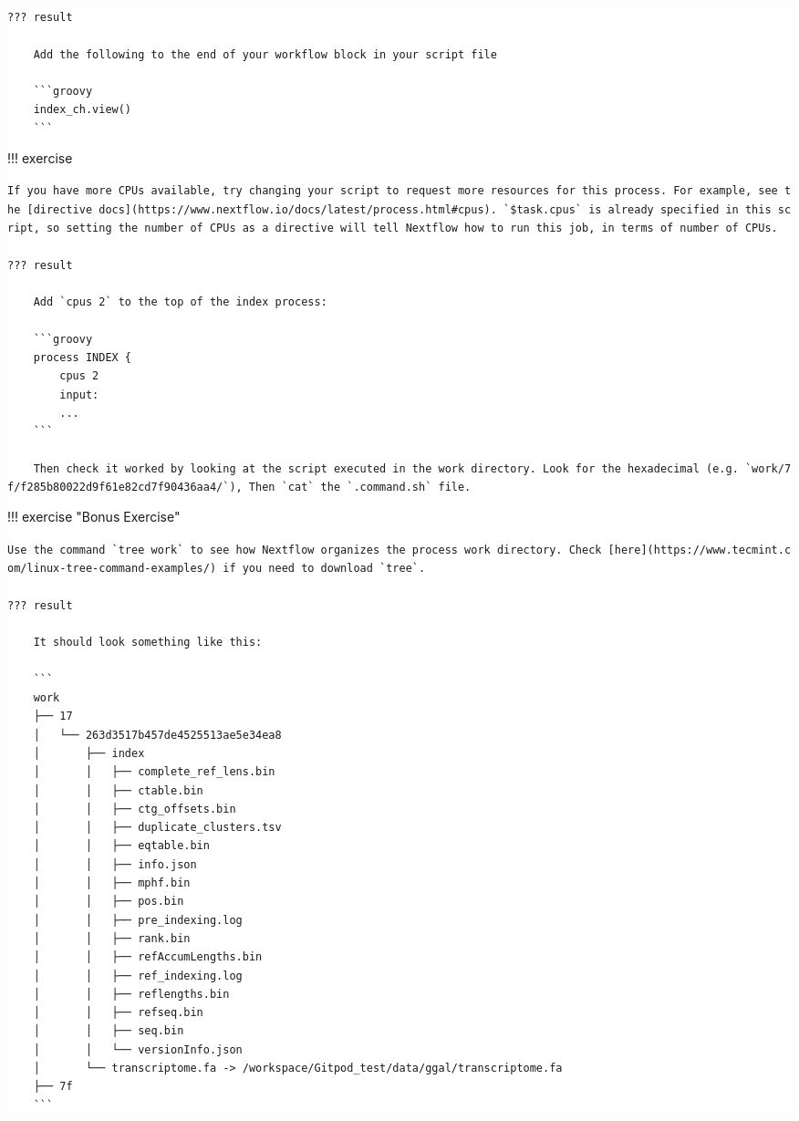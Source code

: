     ??? result

        Add the following to the end of your workflow block in your script file

        ```groovy
        index_ch.view()
        ```

!!! exercise

    If you have more CPUs available, try changing your script to request more resources for this process. For example, see the [directive docs](https://www.nextflow.io/docs/latest/process.html#cpus). `$task.cpus` is already specified in this script, so setting the number of CPUs as a directive will tell Nextflow how to run this job, in terms of number of CPUs.

    ??? result

        Add `cpus 2` to the top of the index process:

        ```groovy
        process INDEX {
            cpus 2
            input:
            ...
        ```

        Then check it worked by looking at the script executed in the work directory. Look for the hexadecimal (e.g. `work/7f/f285b80022d9f61e82cd7f90436aa4/`), Then `cat` the `.command.sh` file.

!!! exercise "Bonus Exercise"

    Use the command `tree work` to see how Nextflow organizes the process work directory. Check [here](https://www.tecmint.com/linux-tree-command-examples/) if you need to download `tree`.

    ??? result

        It should look something like this:

        ```
        work
        ├── 17
        │   └── 263d3517b457de4525513ae5e34ea8
        │       ├── index
        │       │   ├── complete_ref_lens.bin
        │       │   ├── ctable.bin
        │       │   ├── ctg_offsets.bin
        │       │   ├── duplicate_clusters.tsv
        │       │   ├── eqtable.bin
        │       │   ├── info.json
        │       │   ├── mphf.bin
        │       │   ├── pos.bin
        │       │   ├── pre_indexing.log
        │       │   ├── rank.bin
        │       │   ├── refAccumLengths.bin
        │       │   ├── ref_indexing.log
        │       │   ├── reflengths.bin
        │       │   ├── refseq.bin
        │       │   ├── seq.bin
        │       │   └── versionInfo.json
        │       └── transcriptome.fa -> /workspace/Gitpod_test/data/ggal/transcriptome.fa
        ├── 7f
        ```

